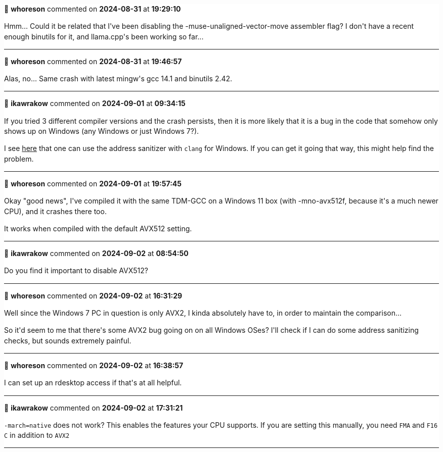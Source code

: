 
👤 **whoreson** commented on **2024-08-31** at **19:29:10**

Hmm... Could it be related that I've been disabling the -muse-unaligned-vector-move assembler flag? I don't have a recent enough binutils for it, and llama.cpp's been working so far...

---

👤 **whoreson** commented on **2024-08-31** at **19:46:57**

Alas, no... Same crash with latest mingw's gcc 14.1 and binutils 2.42.

---

👤 **ikawrakow** commented on **2024-09-01** at **09:34:15**

If you tried 3 different compiler versions and the crash persists, then it is more likely that it is a bug in the code that somehow only shows up on Windows (any Windows or just Windows 7?).

I see [here](https://github.com/google/sanitizers/wiki/AddressSanitizerWindowsPort) that one can use the address sanitizer with `clang` for Windows.  If you can get it going that way, this might help find the problem.

---

👤 **whoreson** commented on **2024-09-01** at **19:57:45**

Okay "good news", I've compiled it with the same TDM-GCC on a Windows 11 box (with -mno-avx512f, because it's a much newer CPU), and it crashes there too.

It works when compiled with the default AVX512 setting.

---

👤 **ikawrakow** commented on **2024-09-02** at **08:54:50**

Do you find it important to disable AVX512?

---

👤 **whoreson** commented on **2024-09-02** at **16:31:29**

Well since the Windows 7 PC in question is only AVX2, I kinda absolutely have to, in order to maintain the comparison...

So it'd seem to me that there's some AVX2 bug going on on all Windows OSes? I'll check if I can do some address sanitizing checks, but sounds extremely painful.

---

👤 **whoreson** commented on **2024-09-02** at **16:38:57**

I can set up an rdesktop access if that's at all helpful.

---

👤 **ikawrakow** commented on **2024-09-02** at **17:31:21**

`-march=native` does not work? This enables the features your CPU supports. If you are setting this manually, you need `FMA` and `F16C` in addition to `AVX2`

---
